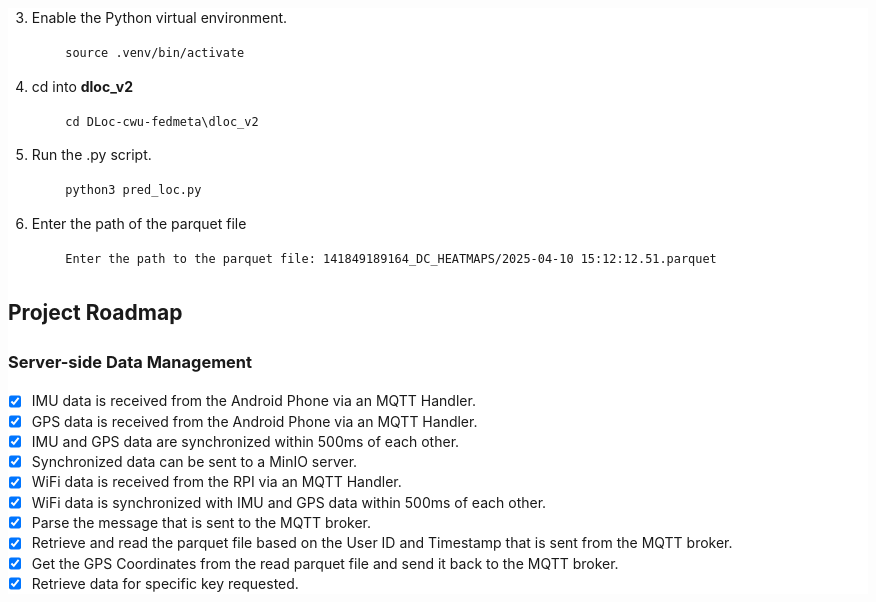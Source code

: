 3. Enable the Python virtual environment.

```
        source .venv/bin/activate
```

4. cd into **dloc_v2**

```
        cd DLoc-cwu-fedmeta\dloc_v2
```

5. Run the .py script.

```
        python3 pred_loc.py
```

6. Enter the path of the parquet file

```
        Enter the path to the parquet file: 141849189164_DC_HEATMAPS/2025-04-10 15:12:12.51.parquet
```

## Project Roadmap

### Server-side Data Management

- [x] IMU data is received from the Android Phone via an MQTT Handler.
- [x] GPS data is received from the Android Phone via an MQTT Handler.
- [x] IMU and GPS data are synchronized within 500ms of each other.
- [x] Synchronized data can be sent to a MinIO server.
- [x] WiFi data is received from the RPI via an MQTT Handler.
- [x] WiFi data is synchronized with IMU and GPS data within 500ms of each other.
- [x] Parse the message that is sent to the MQTT broker.
- [x] Retrieve and read the parquet file based on the User ID and Timestamp that is sent from the MQTT broker.
- [x] Get the GPS Coordinates from the read parquet file and send it back to the MQTT broker.
- [x] Retrieve data for specific key requested. 